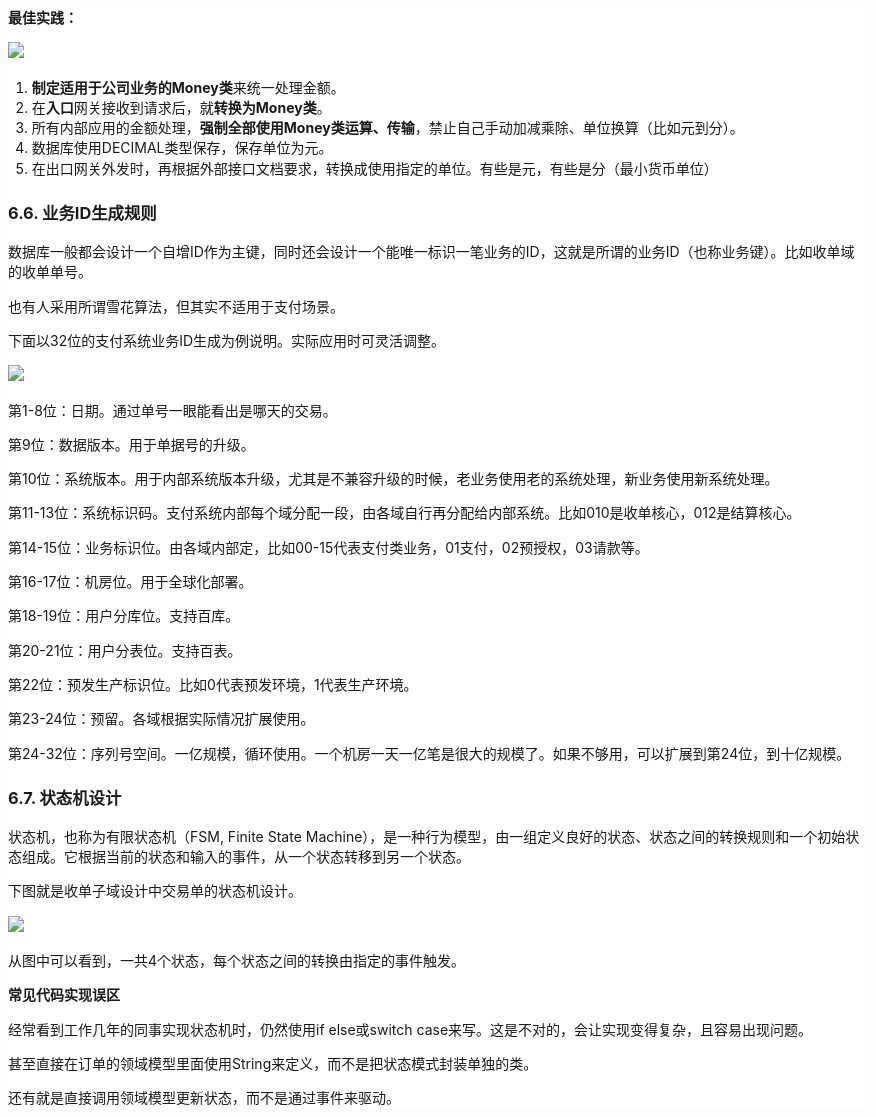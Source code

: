 **最佳实践：**

![](https://image.woshipm.com/wp-files/2024/09/Y6V87uGtHDxaxBOqHb8r.png)

1.  **制定适用于公司业务的Money类**来统一处理金额。
2.  在**入口**网关接收到请求后，就**转换为Money类**。
3.  所有内部应用的金额处理，**强制全部使用Money类运算、传输**，禁止自己手动加减乘除、单位换算（比如元到分）。
4.  数据库使用DECIMAL类型保存，保存单位为元。
5.  在出口网关外发时，再根据外部接口文档要求，转换成使用指定的单位。有些是元，有些是分（最小货币单位）

### 6.6. 业务ID生成规则

数据库一般都会设计一个自增ID作为主键，同时还会设计一个能唯一标识一笔业务的ID，这就是所谓的业务ID（也称业务键）。比如收单域的收单单号。

也有人采用所谓雪花算法，但其实不适用于支付场景。

下面以32位的支付系统业务ID生成为例说明。实际应用时可灵活调整。

![](https://image.woshipm.com/wp-files/2024/09/aIOJRpB0YB0SbpB9QVGZ.png)

第1-8位：日期。通过单号一眼能看出是哪天的交易。

第9位：数据版本。用于单据号的升级。

第10位：系统版本。用于内部系统版本升级，尤其是不兼容升级的时候，老业务使用老的系统处理，新业务使用新系统处理。

第11-13位：系统标识码。支付系统内部每个域分配一段，由各域自行再分配给内部系统。比如010是收单核心，012是结算核心。

第14-15位：业务标识位。由各域内部定，比如00-15代表支付类业务，01支付，02预授权，03请款等。

第16-17位：机房位。用于全球化部署。

第18-19位：用户分库位。支持百库。

第20-21位：用户分表位。支持百表。

第22位：预发生产标识位。比如0代表预发环境，1代表生产环境。

第23-24位：预留。各域根据实际情况扩展使用。

第24-32位：序列号空间。一亿规模，循环使用。一个机房一天一亿笔是很大的规模了。如果不够用，可以扩展到第24位，到十亿规模。

### 6.7. 状态机设计

状态机，也称为有限状态机（FSM, Finite State Machine），是一种行为模型，由一组定义良好的状态、状态之间的转换规则和一个初始状态组成。它根据当前的状态和输入的事件，从一个状态转移到另一个状态。

下图就是收单子域设计中交易单的状态机设计。

![](https://image.woshipm.com/wp-files/2024/09/BvRCHJD1Ahq1X5bRZdQ4.png)

从图中可以看到，一共4个状态，每个状态之间的转换由指定的事件触发。

**常见代码实现误区**

经常看到工作几年的同事实现状态机时，仍然使用if else或switch case来写。这是不对的，会让实现变得复杂，且容易出现问题。

甚至直接在订单的领域模型里面使用String来定义，而不是把状态模式封装单独的类。

还有就是直接调用领域模型更新状态，而不是通过事件来驱动。
